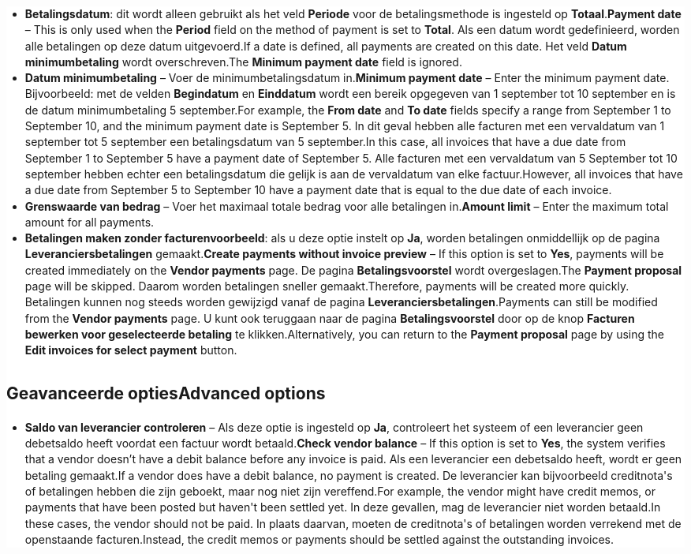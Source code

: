 -   <span data-ttu-id="6e78c-121">**Betalingsdatum**: dit wordt alleen gebruikt als het veld **Periode** voor de betalingsmethode is ingesteld op **Totaal**.</span><span class="sxs-lookup"><span data-stu-id="6e78c-121">**Payment date** – This is only used when the **Period** field on the method of payment is set to **Total**.</span></span> <span data-ttu-id="6e78c-122">Als een datum wordt gedefinieerd, worden alle betalingen op deze datum uitgevoerd.</span><span class="sxs-lookup"><span data-stu-id="6e78c-122">If a date is defined, all payments are created on this date.</span></span> <span data-ttu-id="6e78c-123">Het veld **Datum minimumbetaling** wordt overschreven.</span><span class="sxs-lookup"><span data-stu-id="6e78c-123">The **Minimum payment date** field is ignored.</span></span>
-   <span data-ttu-id="6e78c-124">**Datum minimumbetaling** – Voer de minimumbetalingsdatum in.</span><span class="sxs-lookup"><span data-stu-id="6e78c-124">**Minimum payment date** – Enter the minimum payment date.</span></span> <span data-ttu-id="6e78c-125">Bijvoorbeeld: met de velden **Begindatum** en **Einddatum** wordt een bereik opgegeven van 1 september tot 10 september en is de datum minimumbetaling 5 september.</span><span class="sxs-lookup"><span data-stu-id="6e78c-125">For example, the **From date** and **To date** fields specify a range from September 1 to September 10, and the minimum payment date is September 5.</span></span> <span data-ttu-id="6e78c-126">In dit geval hebben alle facturen met een vervaldatum van 1 september tot 5 september een betalingsdatum van 5 september.</span><span class="sxs-lookup"><span data-stu-id="6e78c-126">In this case, all invoices that have a due date from September 1 to September 5 have a payment date of September 5.</span></span> <span data-ttu-id="6e78c-127">Alle facturen met een vervaldatum van 5 September tot 10 september hebben echter een betalingsdatum die gelijk is aan de vervaldatum van elke factuur.</span><span class="sxs-lookup"><span data-stu-id="6e78c-127">However, all invoices that have a due date from September 5 to September 10 have a payment date that is equal to the due date of each invoice.</span></span>
-   <span data-ttu-id="6e78c-128">**Grenswaarde van bedrag** – Voer het maximaal totale bedrag voor alle betalingen in.</span><span class="sxs-lookup"><span data-stu-id="6e78c-128">**Amount limit** – Enter the maximum total amount for all payments.</span></span>
-   <span data-ttu-id="6e78c-129">**Betalingen maken zonder facturenvoorbeeld**: als u deze optie instelt op **Ja**, worden betalingen onmiddellijk op de pagina **Leveranciersbetalingen** gemaakt.</span><span class="sxs-lookup"><span data-stu-id="6e78c-129">**Create payments without invoice preview** – If this option is set to **Yes**, payments will be created immediately on the **Vendor payments** page.</span></span> <span data-ttu-id="6e78c-130">De pagina **Betalingsvoorstel** wordt overgeslagen.</span><span class="sxs-lookup"><span data-stu-id="6e78c-130">The **Payment proposal** page will be skipped.</span></span> <span data-ttu-id="6e78c-131">Daarom worden betalingen sneller gemaakt.</span><span class="sxs-lookup"><span data-stu-id="6e78c-131">Therefore, payments will be created more quickly.</span></span> <span data-ttu-id="6e78c-132">Betalingen kunnen nog steeds worden gewijzigd vanaf de pagina **Leveranciersbetalingen**.</span><span class="sxs-lookup"><span data-stu-id="6e78c-132">Payments can still be modified from the **Vendor payments** page.</span></span> <span data-ttu-id="6e78c-133">U kunt ook teruggaan naar de pagina **Betalingsvoorstel** door op de knop **Facturen bewerken voor geselecteerde betaling** te klikken.</span><span class="sxs-lookup"><span data-stu-id="6e78c-133">Alternatively, you can return to the **Payment proposal** page by using the **Edit invoices for select payment** button.</span></span>

## <a name="advanced-options"></a><span data-ttu-id="6e78c-134">Geavanceerde opties</span><span class="sxs-lookup"><span data-stu-id="6e78c-134">Advanced options</span></span>
-   <span data-ttu-id="6e78c-135">**Saldo van leverancier controleren** – Als deze optie is ingesteld op **Ja**, controleert het systeem of een leverancier geen debetsaldo heeft voordat een factuur wordt betaald.</span><span class="sxs-lookup"><span data-stu-id="6e78c-135">**Check vendor balance** – If this option is set to **Yes**, the system verifies that a vendor doesn’t have a debit balance before any invoice is paid.</span></span> <span data-ttu-id="6e78c-136">Als een leverancier een debetsaldo heeft, wordt er geen betaling gemaakt.</span><span class="sxs-lookup"><span data-stu-id="6e78c-136">If a vendor does have a debit balance, no payment is created.</span></span> <span data-ttu-id="6e78c-137">De leverancier kan bijvoorbeeld creditnota's of betalingen hebben die zijn geboekt, maar nog niet zijn vereffend.</span><span class="sxs-lookup"><span data-stu-id="6e78c-137">For example, the vendor might have credit memos, or payments that have been posted but haven't been settled yet.</span></span> <span data-ttu-id="6e78c-138">In deze gevallen, mag de leverancier niet worden betaald.</span><span class="sxs-lookup"><span data-stu-id="6e78c-138">In these cases, the vendor should not be paid.</span></span> <span data-ttu-id="6e78c-139">In plaats daarvan, moeten de creditnota's of betalingen worden verrekend met de openstaande facturen.</span><span class="sxs-lookup"><span data-stu-id="6e78c-139">Instead, the credit memos or payments should be settled against the outstanding invoices.</span></span>